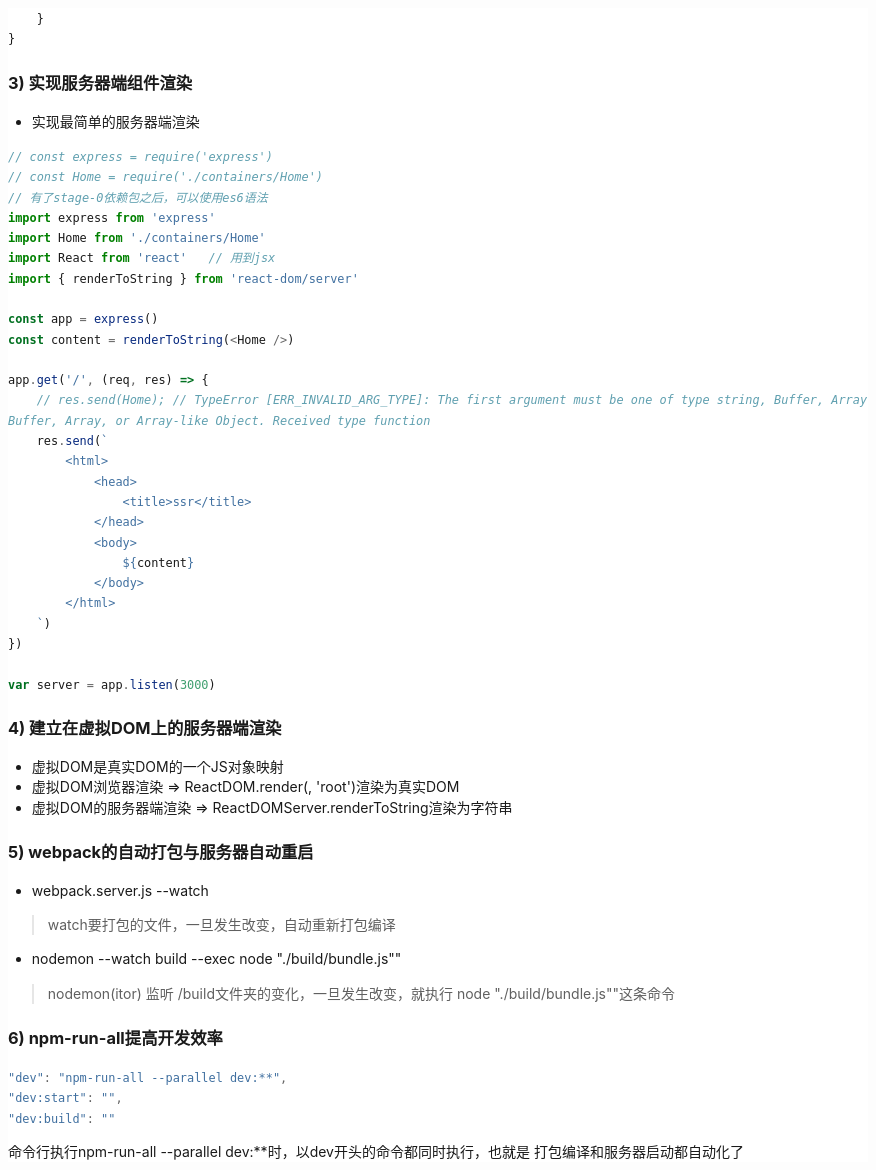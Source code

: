 ```js
    }
}
```

### 3) 实现服务器端组件渲染
- 实现最简单的服务器端渲染
```js
// const express = require('express')
// const Home = require('./containers/Home')
// 有了stage-0依赖包之后，可以使用es6语法
import express from 'express'
import Home from './containers/Home'
import React from 'react'   // 用到jsx
import { renderToString } from 'react-dom/server'

const app = express()
const content = renderToString(<Home />)

app.get('/', (req, res) => {
    // res.send(Home); // TypeError [ERR_INVALID_ARG_TYPE]: The first argument must be one of type string, Buffer, ArrayBuffer, Array, or Array-like Object. Received type function
    res.send(`
        <html>
            <head>
                <title>ssr</title>
            </head>
            <body>
                ${content}
            </body>
        </html>
    `)
})

var server = app.listen(3000)
```

### 4) 建立在虚拟DOM上的服务器端渲染
- 虚拟DOM是真实DOM的一个JS对象映射
- 虚拟DOM浏览器渲染    => ReactDOM.render(<rootComponent>, 'root')渲染为真实DOM
- 虚拟DOM的服务器端渲染    =>  ReactDOMServer.renderToString渲染为字符串

### 5) webpack的自动打包与服务器自动重启
- webpack.server.js --watch
> watch要打包的文件，一旦发生改变，自动重新打包编译

- nodemon --watch build --exec node \"./build/bundle.js\""
> nodemon(itor) 监听 /build文件夹的变化，一旦发生改变，就执行 node \"./build/bundle.js\""这条命令

### 6) npm-run-all提高开发效率
```js
"dev": "npm-run-all --parallel dev:**",
"dev:start": "",
"dev:build": ""
```
命令行执行npm-run-all --parallel dev:**时，以dev开头的命令都同时执行，也就是 打包编译和服务器启动都自动化了
